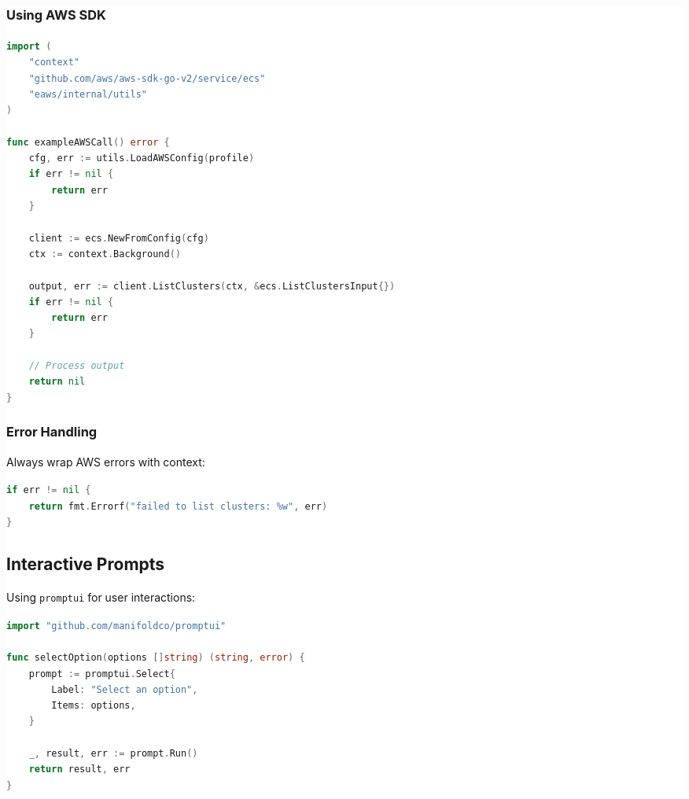 ### Using AWS SDK

```go
import (
    "context"
    "github.com/aws/aws-sdk-go-v2/service/ecs"
    "eaws/internal/utils"
)

func exampleAWSCall() error {
    cfg, err := utils.LoadAWSConfig(profile)
    if err != nil {
        return err
    }
    
    client := ecs.NewFromConfig(cfg)
    ctx := context.Background()
    
    output, err := client.ListClusters(ctx, &ecs.ListClustersInput{})
    if err != nil {
        return err
    }
    
    // Process output
    return nil
}
```

### Error Handling

Always wrap AWS errors with context:

```go
if err != nil {
    return fmt.Errorf("failed to list clusters: %w", err)
}
```

## Interactive Prompts

Using `promptui` for user interactions:

```go
import "github.com/manifoldco/promptui"

func selectOption(options []string) (string, error) {
    prompt := promptui.Select{
        Label: "Select an option",
        Items: options,
    }
    
    _, result, err := prompt.Run()
    return result, err
}
```
